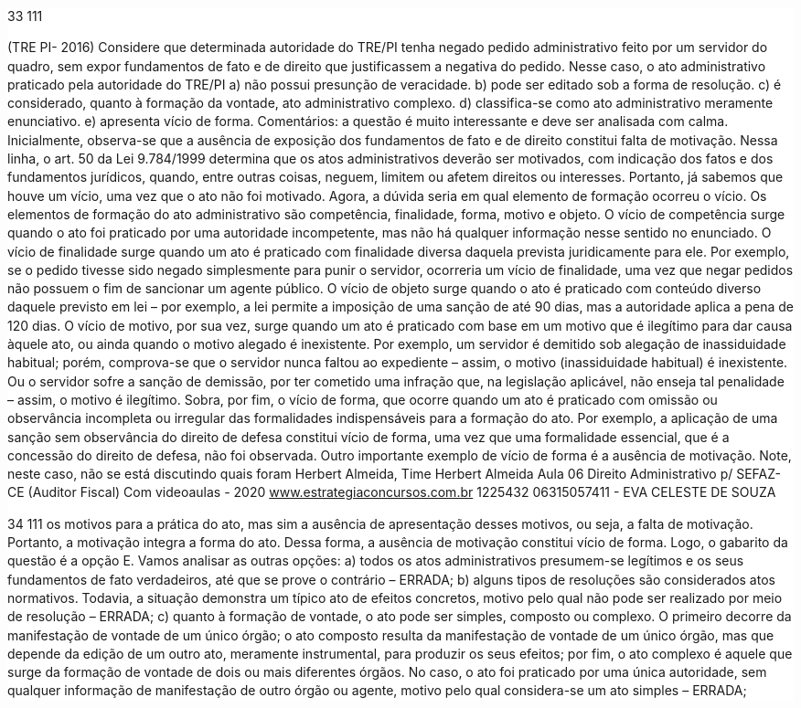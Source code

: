 

33
111

(TRE  PI- 2016) Considere  que  determinada  autoridade  do  TRE/PI  tenha  negado  pedido  administrativo feito por um servidor do quadro, sem expor fundamentos de fato e de direito que justificassem a negativa do pedido. Nesse caso, o ato administrativo praticado pela autoridade do TRE/PI a) não possui presunção de veracidade.
b) pode ser editado sob a forma de resolução.
c) é considerado, quanto à formação da vontade, ato administrativo complexo.
d) classifica-se como ato administrativo meramente enunciativo.
e) apresenta vício de forma.
Comentários: a questão é muito interessante e deve ser analisada com calma. Inicialmente, observa-se que a ausência de exposição dos fundamentos de fato e de direito constitui falta de motivação. Nessa linha, o art. 50 da Lei 9.784/1999 determina que os atos administrativos deverão ser motivados, com indicação dos fatos  e  dos  fundamentos  jurídicos,  quando,  entre  outras  coisas,  neguem,  limitem  ou  afetem  direitos  ou interesses. Portanto, já sabemos que houve um vício, uma vez que o ato não foi motivado.
Agora, a dúvida seria em qual elemento de formação ocorreu o vício. Os elementos de formação do ato administrativo são competência, finalidade, forma, motivo e objeto.
O vício de competência surge quando o ato foi praticado por uma autoridade incompetente, mas não há qualquer informação nesse sentido no enunciado.
O   vício   de   finalidade  surge   quando  um   ato   é   praticado   com   finalidade  diversa  daquela  prevista juridicamente para ele. Por exemplo, se o pedido tivesse sido negado simplesmente para punir o servidor, ocorreria um vício de finalidade, uma vez que negar pedidos não possuem o fim de sancionar um agente público.
O  vício  de  objeto  surge  quando  o  ato  é  praticado  com  conteúdo  diverso  daquele  previsto  em  lei – por exemplo, a lei permite a imposição de uma sanção de até 90 dias, mas a autoridade aplica a pena de 120 dias.
O vício de motivo, por sua vez, surge quando um ato é praticado com base em um motivo que é ilegítimo para dar causa àquele ato, ou ainda quando o motivo alegado é inexistente. Por exemplo, um servidor é demitido  sob  alegação  de  inassiduidade  habitual;  porém,  comprova-se  que  o  servidor  nunca  faltou  ao expediente – assim,  o  motivo  (inassiduidade  habitual)  é  inexistente.  Ou  o  servidor  sofre  a  sanção  de demissão, por ter cometido uma infração que, na legislação aplicável, não enseja tal penalidade – assim, o motivo é ilegítimo.
Sobra,  por  fim,  o  vício  de  forma,  que  ocorre  quando  um  ato  é  praticado  com  omissão  ou  observância incompleta ou irregular das formalidades indispensáveis para a formação do ato. Por exemplo, a aplicação de  uma  sanção  sem  observância  do  direito  de  defesa  constitui  vício  de  forma,  uma  vez  que  uma formalidade  essencial,  que  é  a  concessão  do  direito  de  defesa,  não  foi  observada.  Outro  importante exemplo de vício de forma é a ausência de motivação. Note, neste caso, não se está discutindo quais foram Herbert Almeida, Time Herbert Almeida Aula 06
Direito Administrativo p/ SEFAZ-CE (Auditor Fiscal) Com videoaulas - 2020 www.estrategiaconcursos.com.br 1225432
06315057411 - EVA CELESTE DE SOUZA 



34
111
os motivos para a prática do ato, mas sim a ausência de apresentação desses motivos, ou seja, a falta de motivação.
Portanto,  a  motivação  integra  a  forma  do  ato.  Dessa  forma,  a  ausência  de  motivação  constitui  vício  de forma. Logo, o gabarito da questão é a opção E.
Vamos analisar as outras opções:
a)  todos os  atos  administrativos  presumem-se  legítimos e os  seus fundamentos de  fato  verdadeiros,  até que se prove o contrário – ERRADA;
b) alguns tipos de resoluções são considerados atos normativos. Todavia, a situação demonstra um típico ato de efeitos concretos, motivo pelo qual não pode ser realizado por meio de resolução – ERRADA;
c) quanto à formação de vontade, o ato pode ser simples, composto ou complexo. O primeiro decorre da manifestação de vontade de um único órgão; o ato composto resulta da manifestação de vontade de um único órgão, mas que depende da edição de um outro ato, meramente instrumental, para produzir os seus efeitos; por fim, o ato complexo é aquele que surge da formação de vontade de dois ou mais diferentes órgãos. No caso, o ato foi praticado por uma única autoridade, sem qualquer informação de manifestação de outro órgão ou agente, motivo pelo qual considera-se um ato simples – ERRADA;